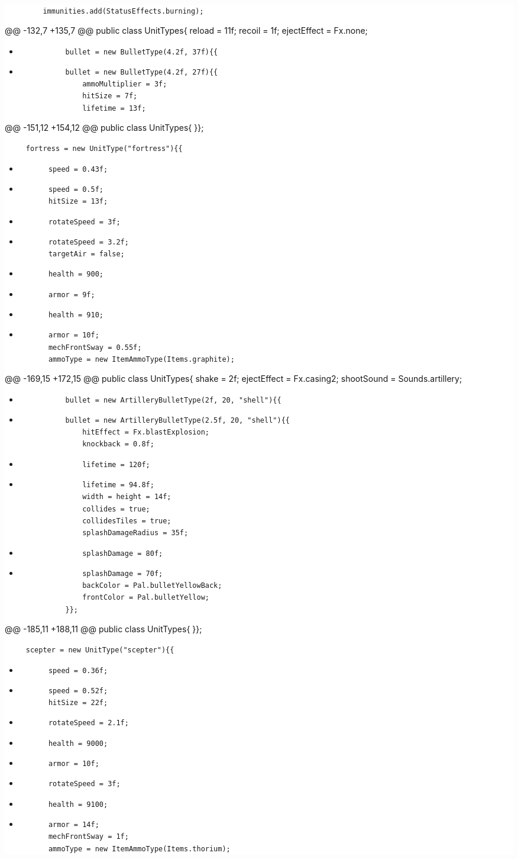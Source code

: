              immunities.add(StatusEffects.burning);
@@ -132,7 +135,7 @@ public class UnitTypes{
                 reload = 11f;
                 recoil = 1f;
                 ejectEffect = Fx.none;
-                bullet = new BulletType(4.2f, 37f){{
+                bullet = new BulletType(4.2f, 27f){{
                     ammoMultiplier = 3f;
                     hitSize = 7f;
                     lifetime = 13f;
@@ -151,12 +154,12 @@ public class UnitTypes{
         }};
 
         fortress = new UnitType("fortress"){{
-            speed = 0.43f;
+            speed = 0.5f;
             hitSize = 13f;
-            rotateSpeed = 3f;
+            rotateSpeed = 3.2f;
             targetAir = false;
-            health = 900;
-            armor = 9f;
+            health = 910;
+            armor = 10f;
             mechFrontSway = 0.55f;
             ammoType = new ItemAmmoType(Items.graphite);
 
@@ -169,15 +172,15 @@ public class UnitTypes{
                 shake = 2f;
                 ejectEffect = Fx.casing2;
                 shootSound = Sounds.artillery;
-                bullet = new ArtilleryBulletType(2f, 20, "shell"){{
+                bullet = new ArtilleryBulletType(2.5f, 20, "shell"){{
                     hitEffect = Fx.blastExplosion;
                     knockback = 0.8f;
-                    lifetime = 120f;
+                    lifetime = 94.8f;
                     width = height = 14f;
                     collides = true;
                     collidesTiles = true;
                     splashDamageRadius = 35f;
-                    splashDamage = 80f;
+                    splashDamage = 70f;
                     backColor = Pal.bulletYellowBack;
                     frontColor = Pal.bulletYellow;
                 }};
@@ -185,11 +188,11 @@ public class UnitTypes{
         }};
 
         scepter = new UnitType("scepter"){{
-            speed = 0.36f;
+            speed = 0.52f;
             hitSize = 22f;
-            rotateSpeed = 2.1f;
-            health = 9000;
-            armor = 10f;
+            rotateSpeed = 3f;
+            health = 9100;
+            armor = 14f;
             mechFrontSway = 1f;
             ammoType = new ItemAmmoType(Items.thorium);
 